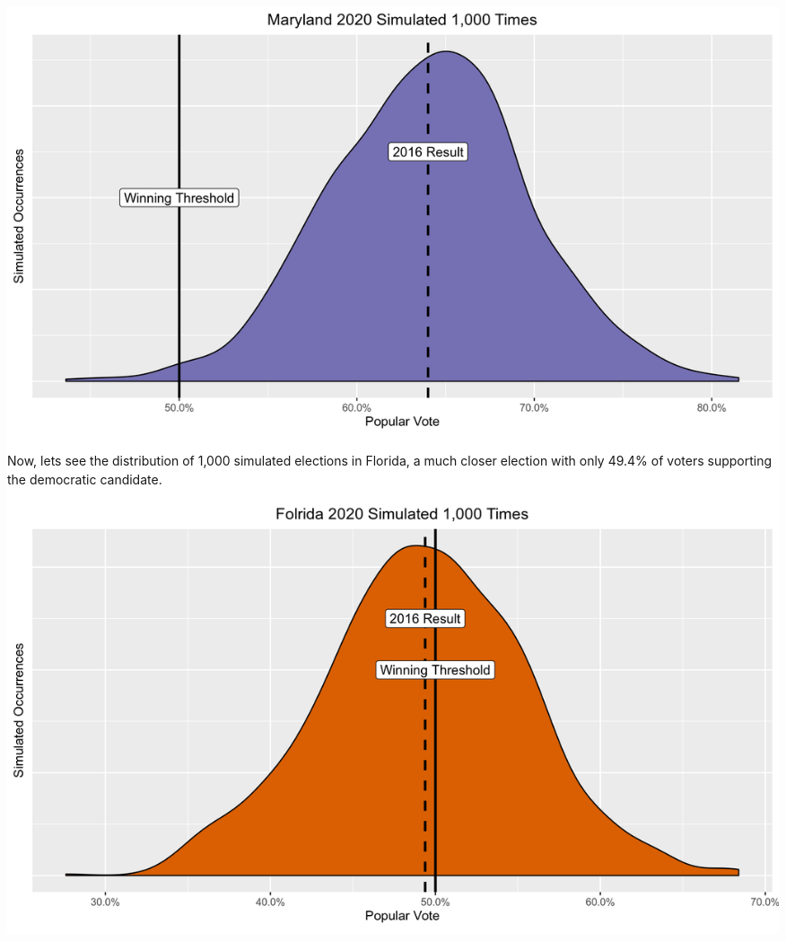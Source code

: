 ![](sim_college_files/figure-gfm/example_range_md-1.png)

Now, lets see the distribution of 1,000 simulated elections in Florida,
a much closer election with only 49.4% of voters supporting the
democratic candidate.

![](sim_college_files/figure-gfm/example_range_fl-1.png)

